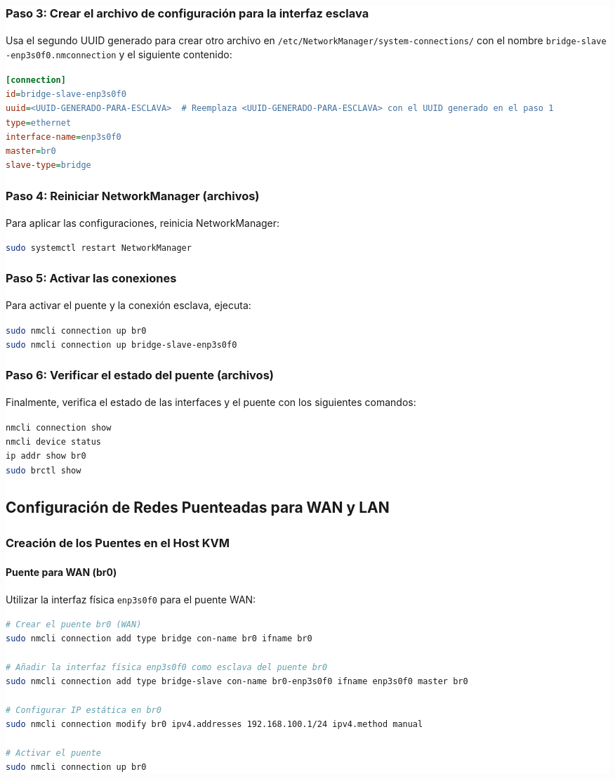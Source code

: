 ### Paso 3: Crear el archivo de configuración para la interfaz esclava

Usa el segundo UUID generado para crear otro archivo en `/etc/NetworkManager/system-connections/` con el nombre `bridge-slave-enp3s0f0.nmconnection` y el siguiente contenido:

```ini
[connection]
id=bridge-slave-enp3s0f0
uuid=<UUID-GENERADO-PARA-ESCLAVA>  # Reemplaza <UUID-GENERADO-PARA-ESCLAVA> con el UUID generado en el paso 1
type=ethernet
interface-name=enp3s0f0
master=br0
slave-type=bridge
```

### Paso 4: Reiniciar NetworkManager (archivos)

Para aplicar las configuraciones, reinicia NetworkManager:

```bash
sudo systemctl restart NetworkManager
```

### Paso 5: Activar las conexiones

Para activar el puente y la conexión esclava, ejecuta:

```bash
sudo nmcli connection up br0
sudo nmcli connection up bridge-slave-enp3s0f0
```

### Paso 6: Verificar el estado del puente (archivos)

Finalmente, verifica el estado de las interfaces y el puente con los siguientes comandos:

```bash
nmcli connection show
nmcli device status
ip addr show br0
sudo brctl show
```

## Configuración de Redes Puenteadas para WAN y LAN

### Creación de los Puentes en el Host KVM

#### Puente para WAN (br0)

Utilizar la interfaz física `enp3s0f0` para el puente WAN:

```bash
# Crear el puente br0 (WAN)
sudo nmcli connection add type bridge con-name br0 ifname br0

# Añadir la interfaz física enp3s0f0 como esclava del puente br0
sudo nmcli connection add type bridge-slave con-name br0-enp3s0f0 ifname enp3s0f0 master br0

# Configurar IP estática en br0
sudo nmcli connection modify br0 ipv4.addresses 192.168.100.1/24 ipv4.method manual

# Activar el puente
sudo nmcli connection up br0
```
